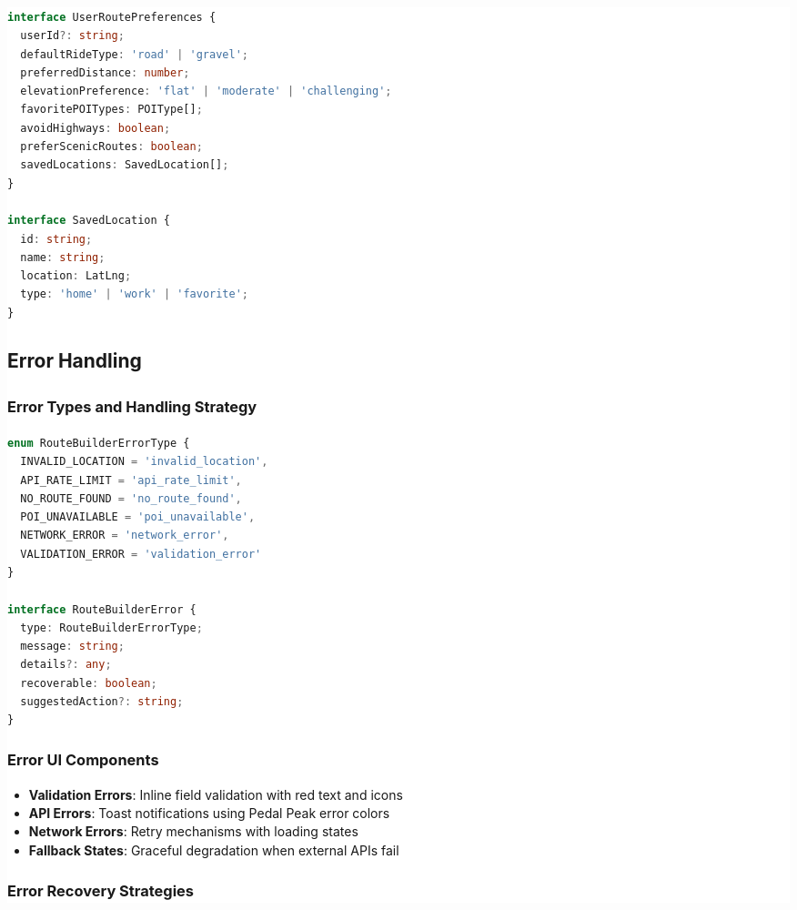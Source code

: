 ```typescript
interface UserRoutePreferences {
  userId?: string;
  defaultRideType: 'road' | 'gravel';
  preferredDistance: number;
  elevationPreference: 'flat' | 'moderate' | 'challenging';
  favoritePOITypes: POIType[];
  avoidHighways: boolean;
  preferScenicRoutes: boolean;
  savedLocations: SavedLocation[];
}

interface SavedLocation {
  id: string;
  name: string;
  location: LatLng;
  type: 'home' | 'work' | 'favorite';
}
```

## Error Handling

### Error Types and Handling Strategy

```typescript
enum RouteBuilderErrorType {
  INVALID_LOCATION = 'invalid_location',
  API_RATE_LIMIT = 'api_rate_limit',
  NO_ROUTE_FOUND = 'no_route_found',
  POI_UNAVAILABLE = 'poi_unavailable',
  NETWORK_ERROR = 'network_error',
  VALIDATION_ERROR = 'validation_error'
}

interface RouteBuilderError {
  type: RouteBuilderErrorType;
  message: string;
  details?: any;
  recoverable: boolean;
  suggestedAction?: string;
}
```

### Error UI Components

- **Validation Errors**: Inline field validation with red text and icons
- **API Errors**: Toast notifications using Pedal Peak error colors
- **Network Errors**: Retry mechanisms with loading states
- **Fallback States**: Graceful degradation when external APIs fail

### Error Recovery Strategies

